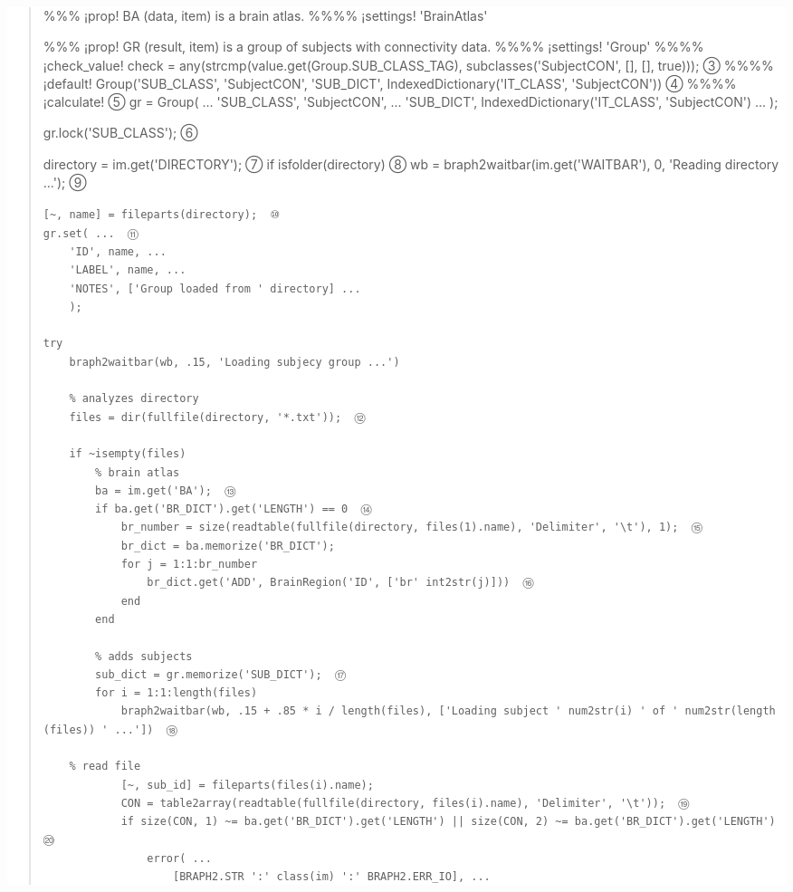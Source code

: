 > %%% ¡prop!
> BA (data, item) is a brain atlas.
> %%%% ¡settings!
> 'BrainAtlas'
> 
> %%% ¡prop!
> GR (result, item) is a group of subjects with connectivity data.
> %%%% ¡settings!
> 'Group'
> %%%% ¡check_value!
> check = any(strcmp(value.get(Group.SUB_CLASS_TAG), subclasses('SubjectCON', [], [], true)));  ③
> %%%% ¡default!
> Group('SUB_CLASS', 'SubjectCON', 'SUB_DICT', IndexedDictionary('IT_CLASS', 'SubjectCON'))  ④
> %%%% ¡calculate!  ⑤
> gr = Group( ...
>     'SUB_CLASS', 'SubjectCON', ...
>     'SUB_DICT', IndexedDictionary('IT_CLASS', 'SubjectCON') ...
>     );
> 
> gr.lock('SUB_CLASS');  ⑥
> 
> directory = im.get('DIRECTORY');  ⑦
> if isfolder(directory)  ⑧
>     wb = braph2waitbar(im.get('WAITBAR'), 0, 'Reading directory ...');  ⑨
>     
>     [~, name] = fileparts(directory);  ⑩
>     gr.set( ...  ⑪
>         'ID', name, ...
>         'LABEL', name, ...
>         'NOTES', ['Group loaded from ' directory] ...
>         );
> 
>     try
>         braph2waitbar(wb, .15, 'Loading subjecy group ...')
> 
>         % analyzes directory
>         files = dir(fullfile(directory, '*.txt'));  ⑫
> 
>         if ~isempty(files) 
>             % brain atlas
>             ba = im.get('BA');  ⑬
>             if ba.get('BR_DICT').get('LENGTH') == 0  ⑭
>                 br_number = size(readtable(fullfile(directory, files(1).name), 'Delimiter', '\t'), 1);  ⑮
>                 br_dict = ba.memorize('BR_DICT');
>                 for j = 1:1:br_number
>                     br_dict.get('ADD', BrainRegion('ID', ['br' int2str(j)]))  ⑯
>                 end
>             end
> 
>             % adds subjects
>             sub_dict = gr.memorize('SUB_DICT');  ⑰
>             for i = 1:1:length(files)
>                 braph2waitbar(wb, .15 + .85 * i / length(files), ['Loading subject ' num2str(i) ' of ' num2str(length(files)) ' ...'])  ⑱
> 
>         % read file
>                 [~, sub_id] = fileparts(files(i).name);
>                 CON = table2array(readtable(fullfile(directory, files(i).name), 'Delimiter', '\t'));  ⑲
>                 if size(CON, 1) ~= ba.get('BR_DICT').get('LENGTH') || size(CON, 2) ~= ba.get('BR_DICT').get('LENGTH')  ⑳
>                     error( ...
>                         [BRAPH2.STR ':' class(im) ':' BRAPH2.ERR_IO], ...